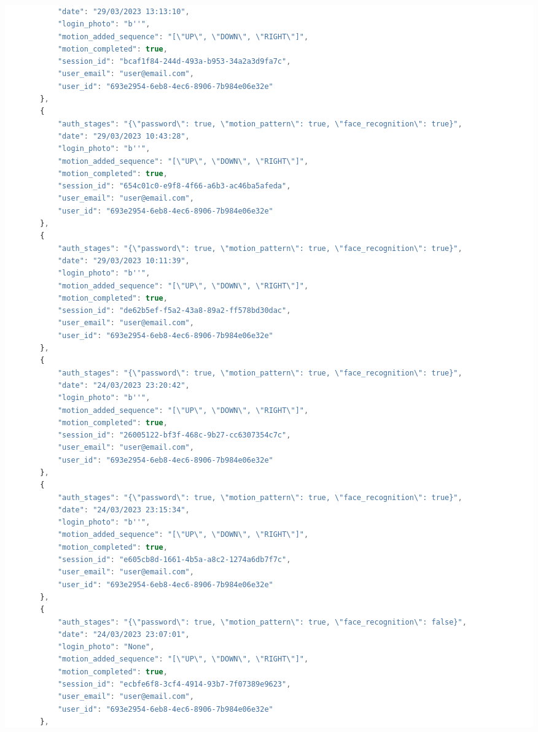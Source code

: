 ```js
            "date": "29/03/2023 13:13:10",
            "login_photo": "b''",
            "motion_added_sequence": "[\"UP\", \"DOWN\", \"RIGHT\"]",
            "motion_completed": true,
            "session_id": "bcaf1f84-244d-493a-b953-34a2a3d9fa7c",
            "user_email": "user@email.com",
            "user_id": "693e2954-6eb8-4ec6-8906-7b984e06e32e"
        },
        {
            "auth_stages": "{\"password\": true, \"motion_pattern\": true, \"face_recognition\": true}",
            "date": "29/03/2023 10:43:28",
            "login_photo": "b''",
            "motion_added_sequence": "[\"UP\", \"DOWN\", \"RIGHT\"]",
            "motion_completed": true,
            "session_id": "654c01c0-e9f8-4f66-a6b3-ac46ba5afeda",
            "user_email": "user@email.com",
            "user_id": "693e2954-6eb8-4ec6-8906-7b984e06e32e"
        },
        {
            "auth_stages": "{\"password\": true, \"motion_pattern\": true, \"face_recognition\": true}",
            "date": "29/03/2023 10:11:39",
            "login_photo": "b''",
            "motion_added_sequence": "[\"UP\", \"DOWN\", \"RIGHT\"]",
            "motion_completed": true,
            "session_id": "de62b5ef-f5a2-43a8-89a2-ff578bd30dac",
            "user_email": "user@email.com",
            "user_id": "693e2954-6eb8-4ec6-8906-7b984e06e32e"
        },
        {
            "auth_stages": "{\"password\": true, \"motion_pattern\": true, \"face_recognition\": true}",
            "date": "24/03/2023 23:20:42",
            "login_photo": "b''",
            "motion_added_sequence": "[\"UP\", \"DOWN\", \"RIGHT\"]",
            "motion_completed": true,
            "session_id": "26005122-bf3f-468c-9b27-cc6307354c7c",
            "user_email": "user@email.com",
            "user_id": "693e2954-6eb8-4ec6-8906-7b984e06e32e"
        },
        {
            "auth_stages": "{\"password\": true, \"motion_pattern\": true, \"face_recognition\": true}",
            "date": "24/03/2023 23:15:34",
            "login_photo": "b''",
            "motion_added_sequence": "[\"UP\", \"DOWN\", \"RIGHT\"]",
            "motion_completed": true,
            "session_id": "e605cb8d-1661-4b5a-a8c2-1274a6db7f7c",
            "user_email": "user@email.com",
            "user_id": "693e2954-6eb8-4ec6-8906-7b984e06e32e"
        },
        {
            "auth_stages": "{\"password\": true, \"motion_pattern\": true, \"face_recognition\": false}",
            "date": "24/03/2023 23:07:01",
            "login_photo": "None",
            "motion_added_sequence": "[\"UP\", \"DOWN\", \"RIGHT\"]",
            "motion_completed": true,
            "session_id": "ecbfe6f8-3cf4-4914-93b7-7f07389e9623",
            "user_email": "user@email.com",
            "user_id": "693e2954-6eb8-4ec6-8906-7b984e06e32e"
        },
```